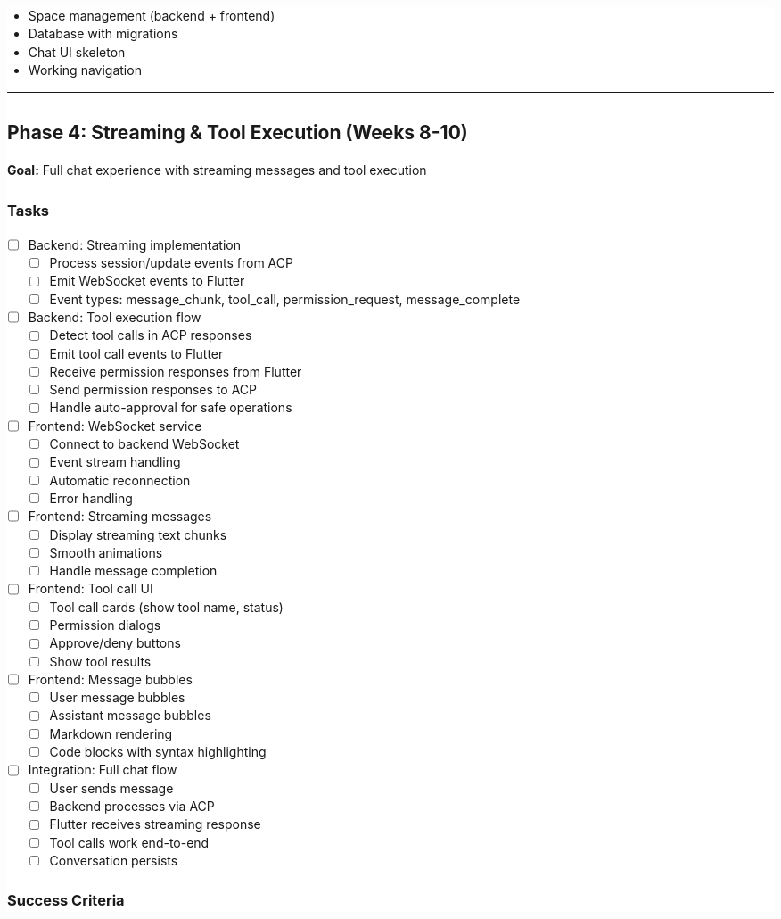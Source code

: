 - Space management (backend + frontend)
- Database with migrations
- Chat UI skeleton
- Working navigation

---

## Phase 4: Streaming & Tool Execution (Weeks 8-10)

**Goal:** Full chat experience with streaming messages and tool execution

### Tasks

- [ ] Backend: Streaming implementation
  - [ ] Process session/update events from ACP
  - [ ] Emit WebSocket events to Flutter
  - [ ] Event types: message_chunk, tool_call, permission_request, message_complete
- [ ] Backend: Tool execution flow
  - [ ] Detect tool calls in ACP responses
  - [ ] Emit tool call events to Flutter
  - [ ] Receive permission responses from Flutter
  - [ ] Send permission responses to ACP
  - [ ] Handle auto-approval for safe operations
- [ ] Frontend: WebSocket service
  - [ ] Connect to backend WebSocket
  - [ ] Event stream handling
  - [ ] Automatic reconnection
  - [ ] Error handling
- [ ] Frontend: Streaming messages
  - [ ] Display streaming text chunks
  - [ ] Smooth animations
  - [ ] Handle message completion
- [ ] Frontend: Tool call UI
  - [ ] Tool call cards (show tool name, status)
  - [ ] Permission dialogs
  - [ ] Approve/deny buttons
  - [ ] Show tool results
- [ ] Frontend: Message bubbles
  - [ ] User message bubbles
  - [ ] Assistant message bubbles
  - [ ] Markdown rendering
  - [ ] Code blocks with syntax highlighting
- [ ] Integration: Full chat flow
  - [ ] User sends message
  - [ ] Backend processes via ACP
  - [ ] Flutter receives streaming response
  - [ ] Tool calls work end-to-end
  - [ ] Conversation persists

### Success Criteria
